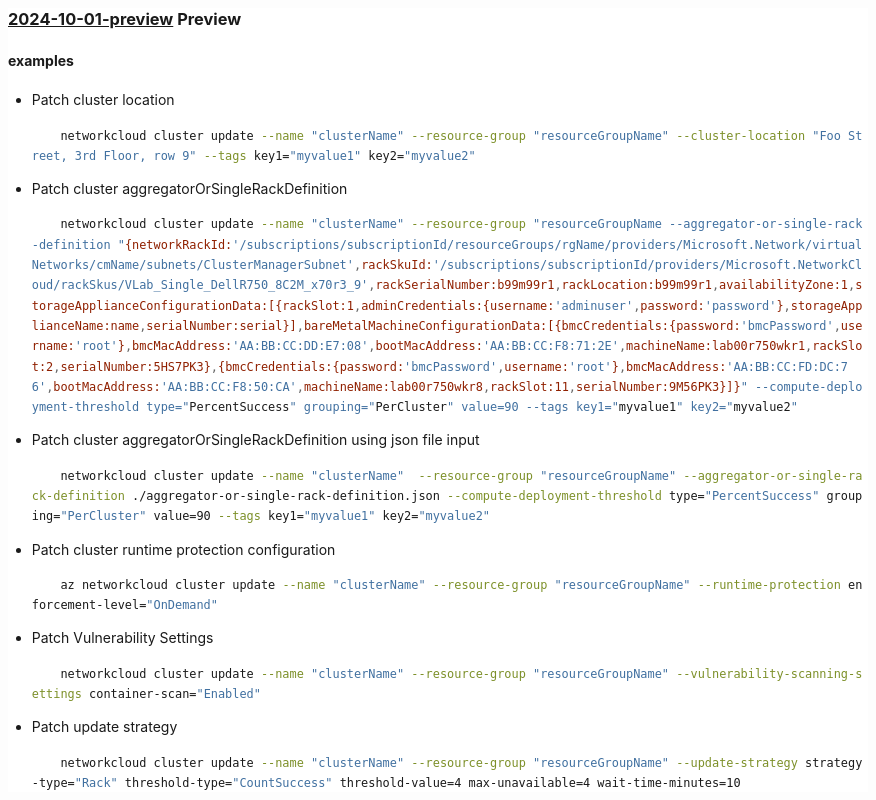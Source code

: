 ### [2024-10-01-preview](/Resources/mgmt-plane/L3N1YnNjcmlwdGlvbnMve30vcmVzb3VyY2Vncm91cHMve30vcHJvdmlkZXJzL21pY3Jvc29mdC5uZXR3b3JrY2xvdWQvY2x1c3RlcnMve30=/2024-10-01-preview.xml) **Preview**



#### examples

- Patch cluster location
    ```bash
        networkcloud cluster update --name "clusterName" --resource-group "resourceGroupName" --cluster-location "Foo Street, 3rd Floor, row 9" --tags key1="myvalue1" key2="myvalue2"
    ```

- Patch cluster aggregatorOrSingleRackDefinition
    ```bash
        networkcloud cluster update --name "clusterName" --resource-group "resourceGroupName --aggregator-or-single-rack-definition "{networkRackId:'/subscriptions/subscriptionId/resourceGroups/rgName/providers/Microsoft.Network/virtualNetworks/cmName/subnets/ClusterManagerSubnet',rackSkuId:'/subscriptions/subscriptionId/providers/Microsoft.NetworkCloud/rackSkus/VLab_Single_DellR750_8C2M_x70r3_9',rackSerialNumber:b99m99r1,rackLocation:b99m99r1,availabilityZone:1,storageApplianceConfigurationData:[{rackSlot:1,adminCredentials:{username:'adminuser',password:'password'},storageApplianceName:name,serialNumber:serial}],bareMetalMachineConfigurationData:[{bmcCredentials:{password:'bmcPassword',username:'root'},bmcMacAddress:'AA:BB:CC:DD:E7:08',bootMacAddress:'AA:BB:CC:F8:71:2E',machineName:lab00r750wkr1,rackSlot:2,serialNumber:5HS7PK3},{bmcCredentials:{password:'bmcPassword',username:'root'},bmcMacAddress:'AA:BB:CC:FD:DC:76',bootMacAddress:'AA:BB:CC:F8:50:CA',machineName:lab00r750wkr8,rackSlot:11,serialNumber:9M56PK3}]}" --compute-deployment-threshold type="PercentSuccess" grouping="PerCluster" value=90 --tags key1="myvalue1" key2="myvalue2"
    ```

- Patch cluster aggregatorOrSingleRackDefinition using json file input
    ```bash
        networkcloud cluster update --name "clusterName"  --resource-group "resourceGroupName" --aggregator-or-single-rack-definition ./aggregator-or-single-rack-definition.json --compute-deployment-threshold type="PercentSuccess" grouping="PerCluster" value=90 --tags key1="myvalue1" key2="myvalue2"
    ```

- Patch cluster runtime protection configuration
    ```bash
        az networkcloud cluster update --name "clusterName" --resource-group "resourceGroupName" --runtime-protection enforcement-level="OnDemand"
    ```

- Patch Vulnerability Settings
    ```bash
        networkcloud cluster update --name "clusterName" --resource-group "resourceGroupName" --vulnerability-scanning-settings container-scan="Enabled"
    ```

- Patch update strategy
    ```bash
        networkcloud cluster update --name "clusterName" --resource-group "resourceGroupName" --update-strategy strategy-type="Rack" threshold-type="CountSuccess" threshold-value=4 max-unavailable=4 wait-time-minutes=10
    ```
